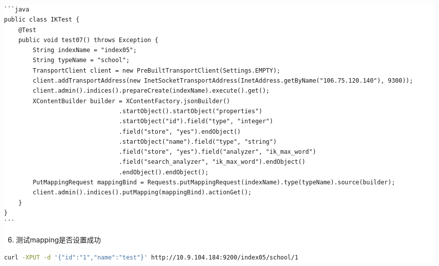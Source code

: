     ```java
    public class IKTest {
        @Test
        public void test07() throws Exception {
            String indexName = "index05";
            String typeName = "school";
            TransportClient client = new PreBuiltTransportClient(Settings.EMPTY);
            client.addTransportAddress(new InetSocketTransportAddress(InetAddress.getByName("106.75.120.140"), 9300));
            client.admin().indices().prepareCreate(indexName).execute().get();
            XContentBuilder builder = XContentFactory.jsonBuilder()
                                    .startObject().startObject("properties")
                                    .startObject("id").field("type", "integer")
                                    .field("store", "yes").endObject()
                                    .startObject("name").field("type", "string")
                                    .field("store", "yes").field("analyzer", "ik_max_word")
                                    .field("search_analyzer", "ik_max_word").endObject()
                                    .endObject().endObject();
            PutMappingRequest mappingBind = Requests.putMappingRequest(indexName).type(typeName).source(builder);
            client.admin().indices().putMapping(mappingBind).actionGet();
        }
    }
    ```

6. 测试mapping是否设置成功

```bash
curl -XPUT -d '{"id":"1","name":"test"}' http://10.9.104.184:9200/index05/school/1
```
